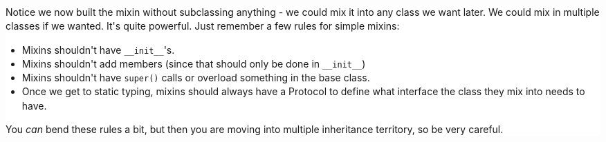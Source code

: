 Notice we now built the mixin without subclassing anything - we could mix it
into any class we want later. We could mix in multiple classes if we wanted.
It's quite powerful. Just remember a few rules for simple mixins:

- Mixins shouldn't have `__init__`'s.
- Mixins shouldn't add members (since that should only be done in `__init__`)
- Mixins shouldn't have `super()` calls or overload something in the base class.
- Once we get to static typing, mixins should always have a Protocol to define
  what interface the class they mix into needs to have.

You _can_ bend these rules a bit, but then you are moving into multiple
inheritance territory, so be very careful.
